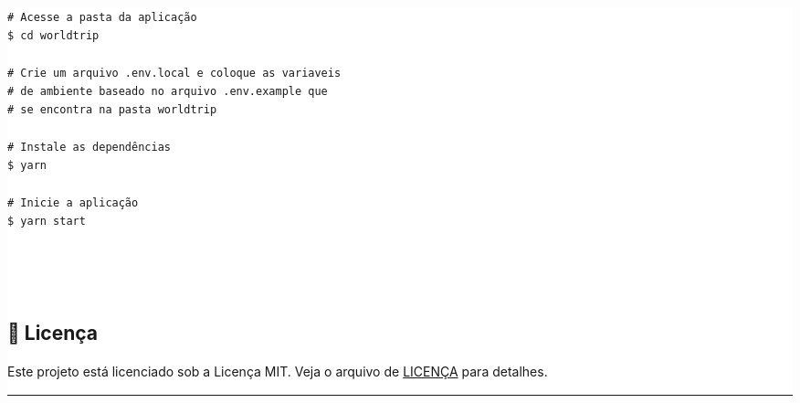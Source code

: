 ```
# Acesse a pasta da aplicação
$ cd worldtrip

# Crie um arquivo .env.local e coloque as variaveis
# de ambiente baseado no arquivo .env.example que
# se encontra na pasta worldtrip

# Instale as dependências
$ yarn

# Inicie a aplicação
$ yarn start

```

&nbsp;


&nbsp;

## 📝 Licença

Este projeto está licenciado sob a Licença MIT. Veja o arquivo de [LICENÇA](https://github.com/GBDev13/dashgo/blob/main/LICENSE) para detalhes.


---



